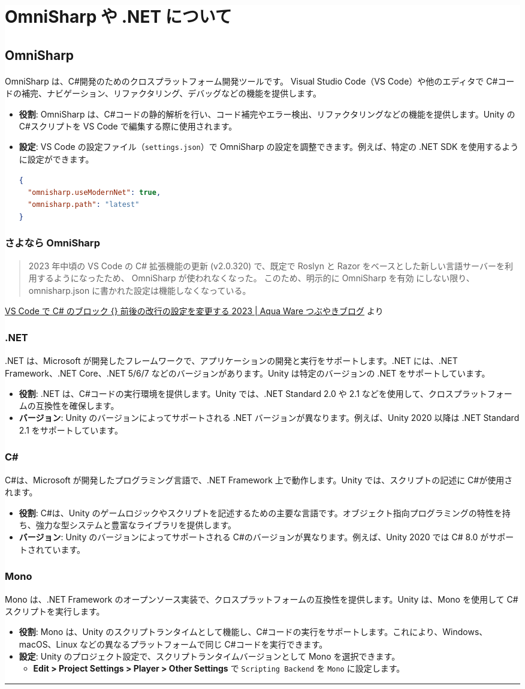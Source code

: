 # OmniSharp や .NET について

## OmniSharp

OmniSharp は、C#開発のためのクロスプラットフォーム開発ツールです。
Visual Studio Code（VS Code）や他のエディタで C#コードの補完、ナビゲーション、リファクタリング、デバッグなどの機能を提供します。

- **役割**: OmniSharp は、C#コードの静的解析を行い、コード補完やエラー検出、リファクタリングなどの機能を提供します。Unity の C#スクリプトを VS Code で編集する際に使用されます。
- **設定**: VS Code の設定ファイル（`settings.json`）で OmniSharp の設定を調整できます。例えば、特定の .NET SDK を使用するように設定ができます。

  ```json
  {
    "omnisharp.useModernNet": true,
    "omnisharp.path": "latest"
  }
  ```

### さよなら OmniSharp

> 2023 年中頃の VS Code の C# 拡張機能の更新 (v2.0.320) で、既定で Roslyn と Razor をベースとした新しい言語サーバーを利用するようになったため、 OmniSharp が使われなくなった。
> このため、明示的に OmniSharp を有効 にしない限り、 omnisharp.json に書かれた設定は機能しなくなっている。

[VS Code で C# のブロック {} 前後の改行の設定を変更する 2023 | Aqua Ware つぶやきブログ](https://aquasoftware.net/blog/?p=1975) より

### .NET

.NET は、Microsoft が開発したフレームワークで、アプリケーションの開発と実行をサポートします。.NET には、.NET Framework、.NET Core、.NET 5/6/7 などのバージョンがあります。Unity は特定のバージョンの .NET をサポートしています。

- **役割**: .NET は、C#コードの実行環境を提供します。Unity では、.NET Standard 2.0 や 2.1 などを使用して、クロスプラットフォームの互換性を確保します。
- **バージョン**: Unity のバージョンによってサポートされる .NET バージョンが異なります。例えば、Unity 2020 以降は .NET Standard 2.1 をサポートしています。

### C\#

C#は、Microsoft が開発したプログラミング言語で、.NET Framework 上で動作します。Unity では、スクリプトの記述に C#が使用されます。

- **役割**: C#は、Unity のゲームロジックやスクリプトを記述するための主要な言語です。オブジェクト指向プログラミングの特性を持ち、強力な型システムと豊富なライブラリを提供します。
- **バージョン**: Unity のバージョンによってサポートされる C#のバージョンが異なります。例えば、Unity 2020 では C# 8.0 がサポートされています。

### Mono

Mono は、.NET Framework のオープンソース実装で、クロスプラットフォームの互換性を提供します。Unity は、Mono を使用して C#スクリプトを実行します。

- **役割**: Mono は、Unity のスクリプトランタイムとして機能し、C#コードの実行をサポートします。これにより、Windows、macOS、Linux などの異なるプラットフォームで同じ C#コードを実行できます。
- **設定**: Unity のプロジェクト設定で、スクリプトランタイムバージョンとして Mono を選択できます。
  - **Edit > Project Settings > Player > Other Settings** で `Scripting Backend` を `Mono` に設定します。

---

